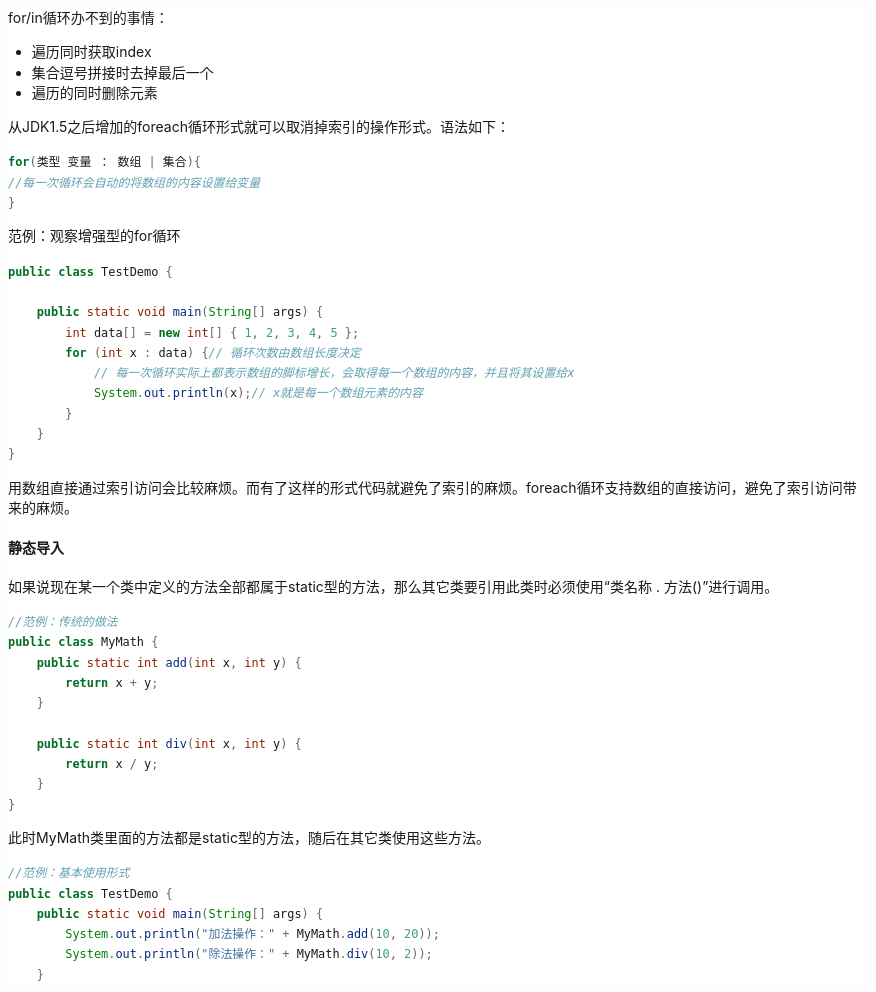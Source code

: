 for/in循环办不到的事情：

- 遍历同时获取index
- 集合逗号拼接时去掉最后一个
- 遍历的同时删除元素

从JDK1.5之后增加的foreach循环形式就可以取消掉索引的操作形式。语法如下：

```java
for(类型 变量 ： 数组 | 集合){
//每一次循环会自动的将数组的内容设置给变量
}
```
范例：观察增强型的for循环

```java
public class TestDemo {

	public static void main(String[] args) {
		int data[] = new int[] { 1, 2, 3, 4, 5 };
		for (int x : data) {// 循环次数由数组长度决定
			// 每一次循环实际上都表示数组的脚标增长，会取得每一个数组的内容，并且将其设置给x
			System.out.println(x);// x就是每一个数组元素的内容
		}
	}
}
```
用数组直接通过索引访问会比较麻烦。而有了这样的形式代码就避免了索引的麻烦。foreach循环支持数组的直接访问，避免了索引访问带来的麻烦。

#### 静态导入

如果说现在某一个类中定义的方法全部都属于static型的方法，那么其它类要引用此类时必须使用“类名称 . 方法()”进行调用。

```java
//范例：传统的做法
public class MyMath {
	public static int add(int x, int y) {
		return x + y;
	}

	public static int div(int x, int y) {
		return x / y;
	}
}
```
此时MyMath类里面的方法都是static型的方法，随后在其它类使用这些方法。

```java
//范例：基本使用形式
public class TestDemo {
	public static void main(String[] args) {
		System.out.println("加法操作：" + MyMath.add(10, 20));
		System.out.println("除法操作：" + MyMath.div(10, 2));
	}
```
